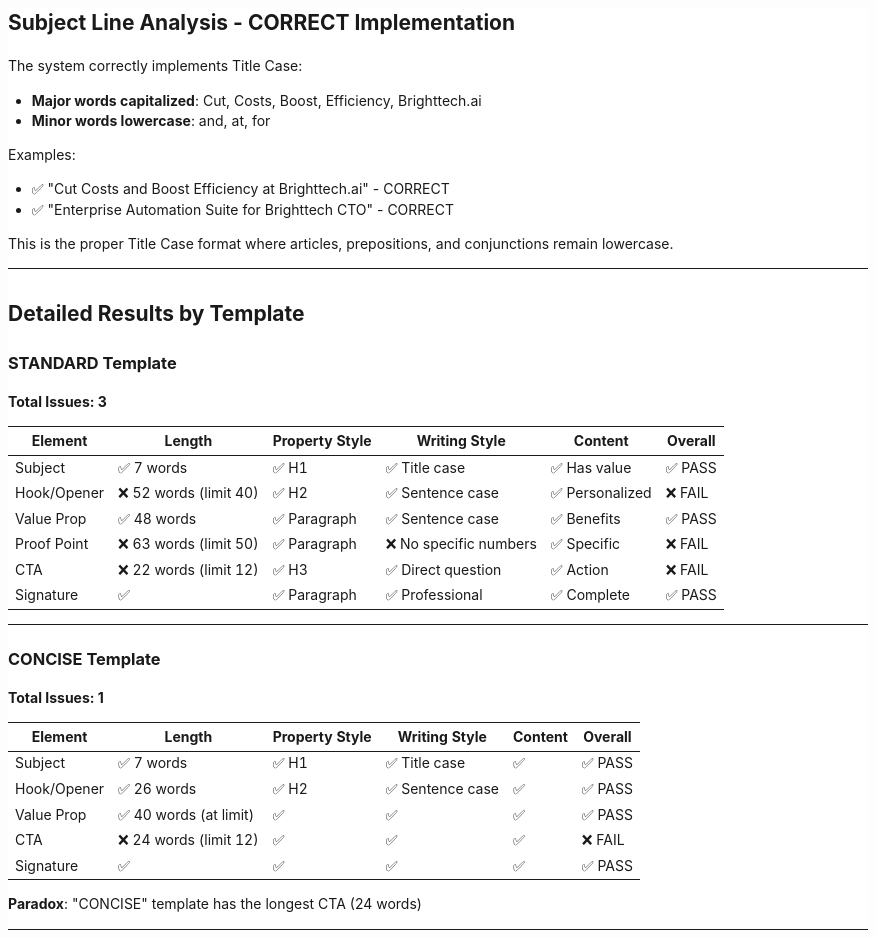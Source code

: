 ## Subject Line Analysis - CORRECT Implementation

The system correctly implements Title Case:
- **Major words capitalized**: Cut, Costs, Boost, Efficiency, Brighttech.ai
- **Minor words lowercase**: and, at, for

Examples:
- ✅ "Cut Costs and Boost Efficiency at Brighttech.ai" - CORRECT
- ✅ "Enterprise Automation Suite for Brighttech CTO" - CORRECT

This is the proper Title Case format where articles, prepositions, and conjunctions remain lowercase.

---

## Detailed Results by Template

### STANDARD Template
**Total Issues: 3**

| Element | Length | Property Style | Writing Style | Content | Overall |
|---------|--------|----------------|---------------|---------|---------|
| Subject | ✅ 7 words | ✅ H1 | ✅ Title case | ✅ Has value | ✅ PASS |
| Hook/Opener | ❌ 52 words (limit 40) | ✅ H2 | ✅ Sentence case | ✅ Personalized | ❌ FAIL |
| Value Prop | ✅ 48 words | ✅ Paragraph | ✅ Sentence case | ✅ Benefits | ✅ PASS |
| Proof Point | ❌ 63 words (limit 50) | ✅ Paragraph | ❌ No specific numbers | ✅ Specific | ❌ FAIL |
| CTA | ❌ 22 words (limit 12) | ✅ H3 | ✅ Direct question | ✅ Action | ❌ FAIL |
| Signature | ✅ | ✅ Paragraph | ✅ Professional | ✅ Complete | ✅ PASS |

---

### CONCISE Template
**Total Issues: 1**

| Element | Length | Property Style | Writing Style | Content | Overall |
|---------|--------|----------------|---------------|---------|---------|
| Subject | ✅ 7 words | ✅ H1 | ✅ Title case | ✅ | ✅ PASS |
| Hook/Opener | ✅ 26 words | ✅ H2 | ✅ Sentence case | ✅ | ✅ PASS |
| Value Prop | ✅ 40 words (at limit) | ✅ | ✅ | ✅ | ✅ PASS |
| CTA | ❌ 24 words (limit 12) | ✅ | ✅ | ✅ | ❌ FAIL |
| Signature | ✅ | ✅ | ✅ | ✅ | ✅ PASS |

**Paradox**: "CONCISE" template has the longest CTA (24 words)

---
